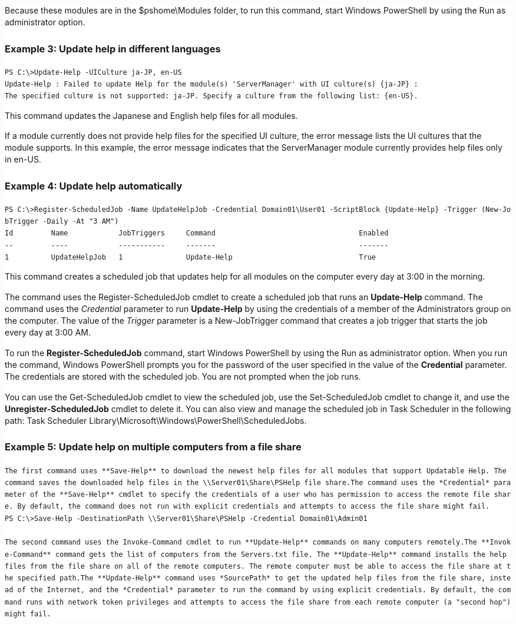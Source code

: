 Because these modules are in the $pshome\Modules folder, to run this command, start Windows PowerShell by using the Run as administrator option.

### Example 3: Update help in different languages
```
PS C:\>Update-Help -UICulture ja-JP, en-US
Update-Help : Failed to update Help for the module(s) 'ServerManager' with UI culture(s) {ja-JP} : 
The specified culture is not supported: ja-JP. Specify a culture from the following list: {en-US}.
```

This command updates the Japanese and English help files for all modules.

If a module currently does not provide help files for the specified UI culture, the error message lists the UI cultures that the module supports.
In this example, the error message indicates that the ServerManager module currently provides help files only in en-US.

### Example 4: Update help automatically
```
PS C:\>Register-ScheduledJob -Name UpdateHelpJob -Credential Domain01\User01 -ScriptBlock {Update-Help} -Trigger (New-JobTrigger -Daily -At "3 AM")
Id         Name            JobTriggers     Command                                  Enabled
--         ----            -----------     -------                                  -------
1          UpdateHelpJob   1               Update-Help                              True
```

This command creates a scheduled job that updates help for all modules on the computer every day at 3:00 in the morning.

The command uses the Register-ScheduledJob cmdlet to create a scheduled job that runs an **Update-Help** command.
The command uses the *Credential* parameter to run **Update-Help** by using the credentials of a member of the Administrators group on the computer.
The value of the *Trigger* parameter is a New-JobTrigger command that creates a job trigger that starts the job every day at 3:00 AM.

To run the **Register-ScheduledJob** command, start Windows PowerShell by using the Run as administrator option.
When you run the command, Windows PowerShell prompts you for the password of the user specified in the value of the **Credential** parameter.
The credentials are stored with the scheduled job.
You are not prompted when the job runs.

You can use the Get-ScheduledJob cmdlet to view the scheduled job, use the Set-ScheduledJob cmdlet to change it, and use the **Unregister-ScheduledJob** cmdlet to delete it.
You can also view and manage the scheduled job in Task Scheduler in the following path: Task Scheduler Library\Microsoft\Windows\PowerShell\ScheduledJobs.

### Example 5: Update help on multiple computers from a file share
```
The first command uses **Save-Help** to download the newest help files for all modules that support Updatable Help. The command saves the downloaded help files in the \\Server01\Share\PSHelp file share.The command uses the *Credential* parameter of the **Save-Help** cmdlet to specify the credentials of a user who has permission to access the remote file share. By default, the command does not run with explicit credentials and attempts to access the file share might fail.
PS C:\>Save-Help -DestinationPath \\Server01\Share\PSHelp -Credential Domain01\Admin01

The second command uses the Invoke-Command cmdlet to run **Update-Help** commands on many computers remotely.The **Invoke-Command** command gets the list of computers from the Servers.txt file. The **Update-Help** command installs the help files from the file share on all of the remote computers. The remote computer must be able to access the file share at the specified path.The **Update-Help** command uses *SourcePath* to get the updated help files from the file share, instead of the Internet, and the *Credential* parameter to run the command by using explicit credentials. By default, the command runs with network token privileges and attempts to access the file share from each remote computer (a "second hop") might fail.
```